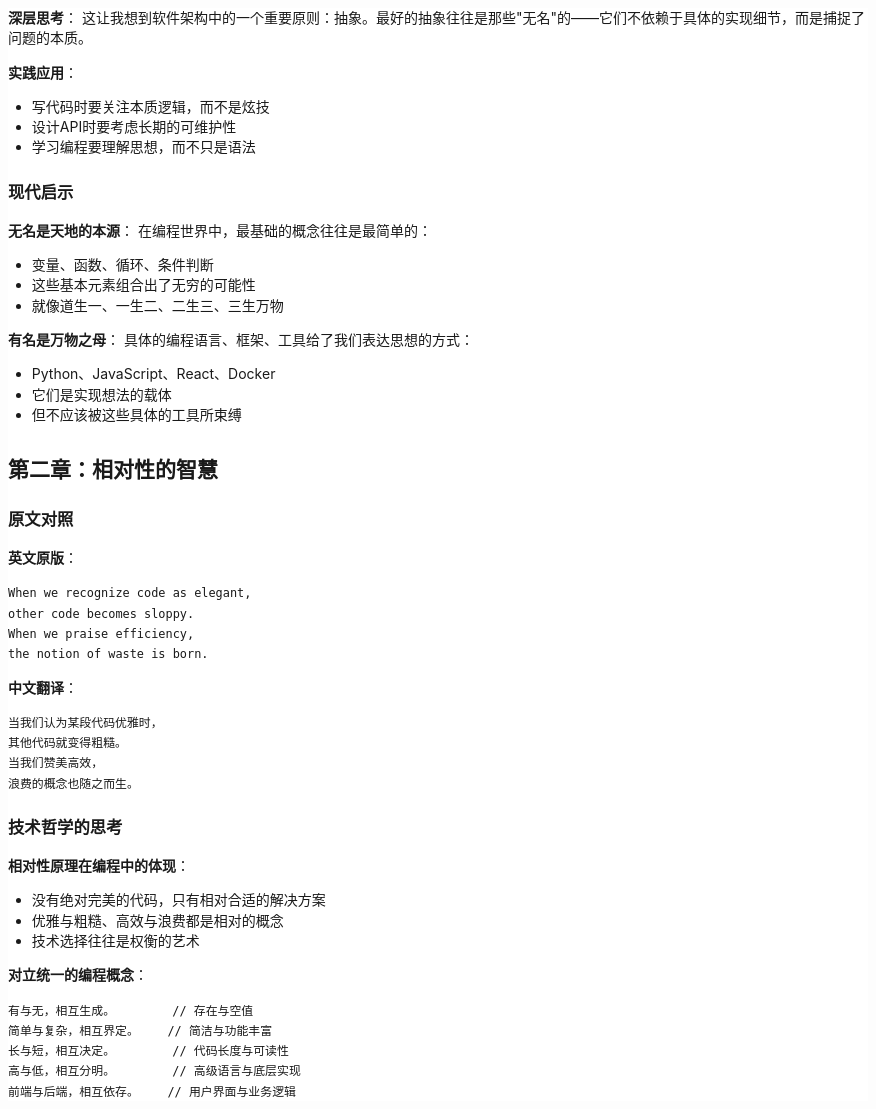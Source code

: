**深层思考**：
这让我想到软件架构中的一个重要原则：抽象。最好的抽象往往是那些"无名"的——它们不依赖于具体的实现细节，而是捕捉了问题的本质。

**实践应用**：
- 写代码时要关注本质逻辑，而不是炫技
- 设计API时要考虑长期的可维护性
- 学习编程要理解思想，而不只是语法

### 现代启示

**无名是天地的本源**：
在编程世界中，最基础的概念往往是最简单的：
- 变量、函数、循环、条件判断
- 这些基本元素组合出了无穷的可能性
- 就像道生一、一生二、二生三、三生万物

**有名是万物之母**：
具体的编程语言、框架、工具给了我们表达思想的方式：
- Python、JavaScript、React、Docker
- 它们是实现想法的载体
- 但不应该被这些具体的工具所束缚

## 第二章：相对性的智慧

### 原文对照

**英文原版**：
```
When we recognize code as elegant,
other code becomes sloppy.
When we praise efficiency,
the notion of waste is born.
```

**中文翻译**：
```
当我们认为某段代码优雅时，
其他代码就变得粗糙。
当我们赞美高效，
浪费的概念也随之而生。
```

### 技术哲学的思考

**相对性原理在编程中的体现**：
- 没有绝对完美的代码，只有相对合适的解决方案
- 优雅与粗糙、高效与浪费都是相对的概念
- 技术选择往往是权衡的艺术

**对立统一的编程概念**：
```
有与无，相互生成。        // 存在与空值
简单与复杂，相互界定。    // 简洁与功能丰富
长与短，相互决定。        // 代码长度与可读性
高与低，相互分明。        // 高级语言与底层实现
前端与后端，相互依存。    // 用户界面与业务逻辑
```
